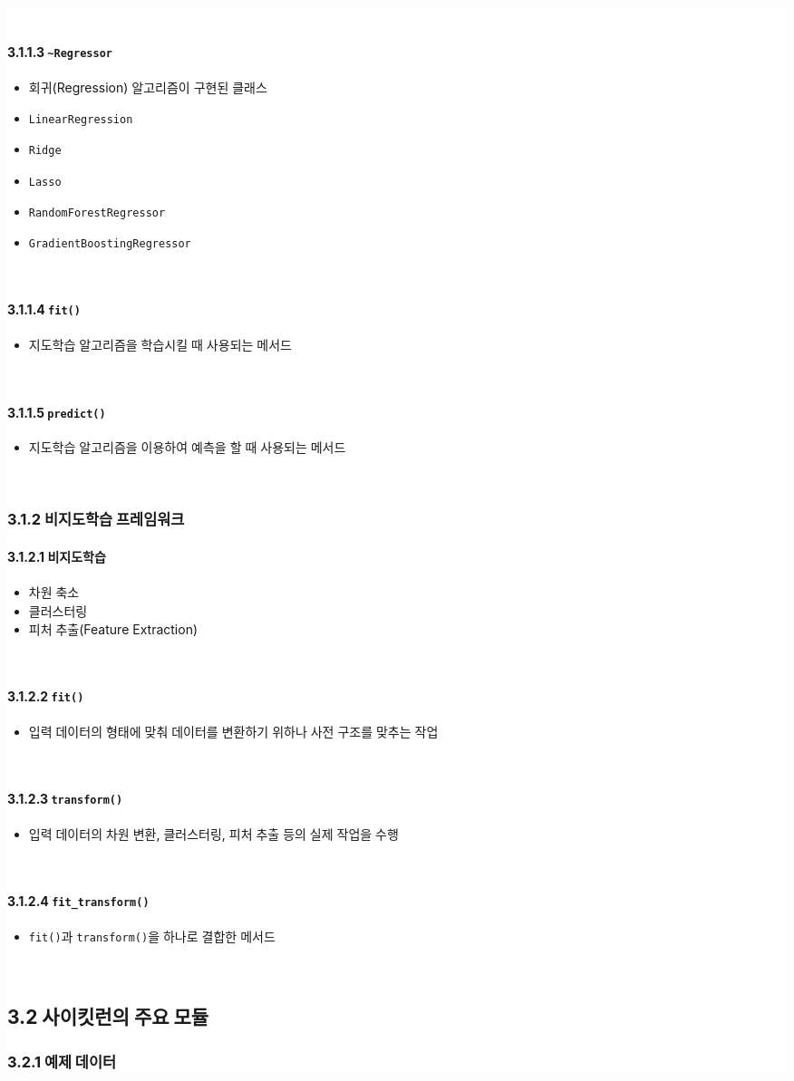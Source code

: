 <br>

#### 3.1.1.3 `~Regressor`

- 회귀(Regression) 알고리즘이 구현된 클래스  

- `LinearRegression`
- `Ridge`
- `Lasso`
- `RandomForestRegressor`
- `GradientBoostingRegressor`

<br>

#### 3.1.1.4 `fit()`

- 지도학습 알고리즘을 학습시킬 때 사용되는 메서드

<br>

#### 3.1.1.5 `predict()`

- 지도학습 알고리즘을 이용하여 예측을 할 때 사용되는 메서드

<br>

### 3.1.2 비지도학습 프레임워크

#### 3.1.2.1 비지도학습

- 차원 축소
- 클러스터링
- 피처 추출(Feature Extraction)

<br>

#### 3.1.2.2 `fit()`

- 입력 데이터의 형태에 맞춰 데이터를 변환하기 위하나 사전 구조를 맞추는 작업

<br>

#### 3.1.2.3 `transform()`

- 입력 데이터의 차원 변환, 클러스터링, 피처 추출 등의 실제 작업을 수행

<br>

#### 3.1.2.4 `fit_transform()`

- `fit()`과 `transform()`을 하나로 결합한 메서드

<br>

## 3.2 사이킷런의 주요 모듈

### 3.2.1 예제 데이터
